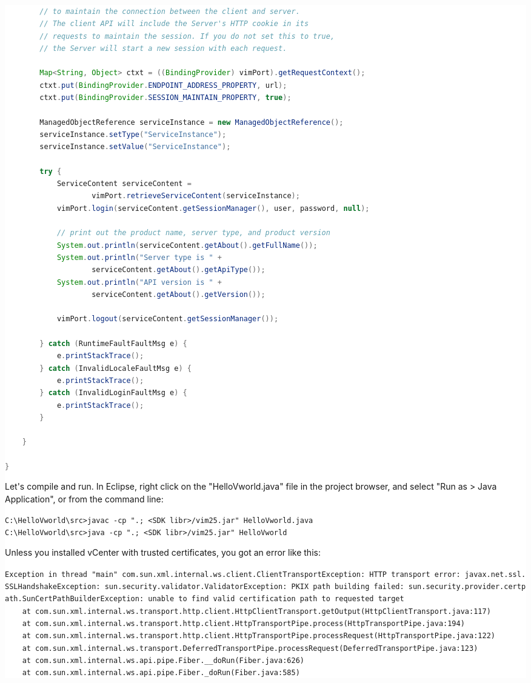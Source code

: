 ```java
		// to maintain the connection between the client and server.
		// The client API will include the Server's HTTP cookie in its
		// requests to maintain the session. If you do not set this to true,
		// the Server will start a new session with each request.
		
		Map<String, Object> ctxt = ((BindingProvider) vimPort).getRequestContext();
		ctxt.put(BindingProvider.ENDPOINT_ADDRESS_PROPERTY, url);
		ctxt.put(BindingProvider.SESSION_MAINTAIN_PROPERTY, true);

		ManagedObjectReference serviceInstance = new ManagedObjectReference();
		serviceInstance.setType("ServiceInstance");
		serviceInstance.setValue("ServiceInstance");

		try {
			ServiceContent serviceContent = 
					vimPort.retrieveServiceContent(serviceInstance);
			vimPort.login(serviceContent.getSessionManager(), user, password, null);
			
			// print out the product name, server type, and product version
			System.out.println(serviceContent.getAbout().getFullName());
			System.out.println("Server type is " + 
					serviceContent.getAbout().getApiType());
			System.out.println("API version is " + 
					serviceContent.getAbout().getVersion());
			
			vimPort.logout(serviceContent.getSessionManager());

		} catch (RuntimeFaultFaultMsg e) {
			e.printStackTrace();
		} catch (InvalidLocaleFaultMsg e) {
			e.printStackTrace();
		} catch (InvalidLoginFaultMsg e) {
			e.printStackTrace();
		}

	}

}
```

Let's compile and run.  In Eclipse, right click on the "HelloVworld.java" file in the project browser, and select 
"Run as > Java Application", or from the command line:

```
C:\HelloVworld\src>javac -cp ".; <SDK libr>/vim25.jar" HelloVworld.java
C:\HelloVworld\src>java -cp ".; <SDK libr>/vim25.jar" HelloVworld
```
Unless you installed vCenter with trusted certificates, you got an error like this:	

```
Exception in thread "main" com.sun.xml.internal.ws.client.ClientTransportException: HTTP transport error: javax.net.ssl.SSLHandshakeException: sun.security.validator.ValidatorException: PKIX path building failed: sun.security.provider.certpath.SunCertPathBuilderException: unable to find valid certification path to requested target
	at com.sun.xml.internal.ws.transport.http.client.HttpClientTransport.getOutput(HttpClientTransport.java:117)
	at com.sun.xml.internal.ws.transport.http.client.HttpTransportPipe.process(HttpTransportPipe.java:194)
	at com.sun.xml.internal.ws.transport.http.client.HttpTransportPipe.processRequest(HttpTransportPipe.java:122)
	at com.sun.xml.internal.ws.transport.DeferredTransportPipe.processRequest(DeferredTransportPipe.java:123)
	at com.sun.xml.internal.ws.api.pipe.Fiber.__doRun(Fiber.java:626)
	at com.sun.xml.internal.ws.api.pipe.Fiber._doRun(Fiber.java:585)
```